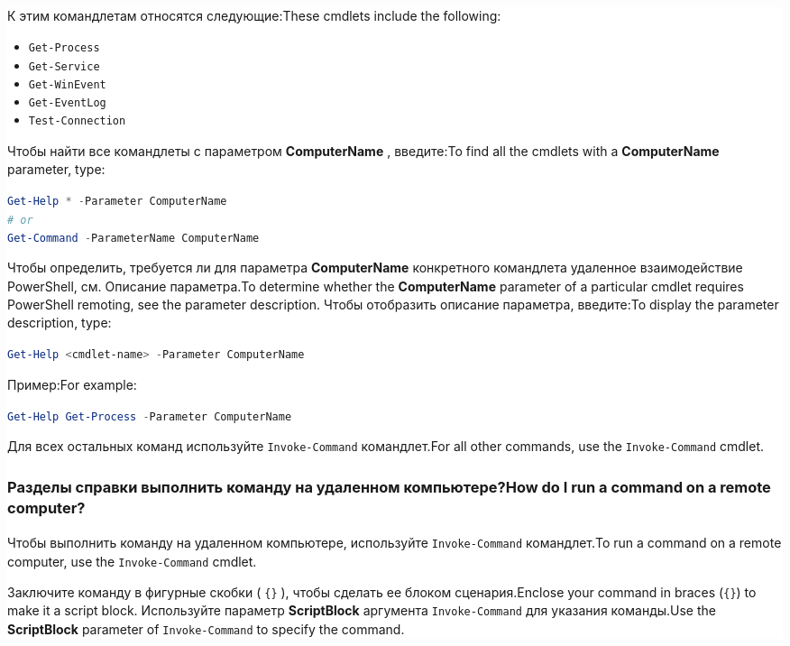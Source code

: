 <span data-ttu-id="89984-138">К этим командлетам относятся следующие:</span><span class="sxs-lookup"><span data-stu-id="89984-138">These cmdlets include the following:</span></span>

- `Get-Process`
- `Get-Service`
- `Get-WinEvent`
- `Get-EventLog`
- `Test-Connection`

<span data-ttu-id="89984-139">Чтобы найти все командлеты с параметром **ComputerName** , введите:</span><span class="sxs-lookup"><span data-stu-id="89984-139">To find all the cmdlets with a **ComputerName** parameter, type:</span></span>

```powershell
Get-Help * -Parameter ComputerName
# or
Get-Command -ParameterName ComputerName
```

<span data-ttu-id="89984-140">Чтобы определить, требуется ли для параметра **ComputerName** конкретного командлета удаленное взаимодействие PowerShell, см. Описание параметра.</span><span class="sxs-lookup"><span data-stu-id="89984-140">To determine whether the **ComputerName** parameter of a particular cmdlet requires PowerShell remoting, see the parameter description.</span></span> <span data-ttu-id="89984-141">Чтобы отобразить описание параметра, введите:</span><span class="sxs-lookup"><span data-stu-id="89984-141">To display the parameter description, type:</span></span>

```powershell
Get-Help <cmdlet-name> -Parameter ComputerName
```

<span data-ttu-id="89984-142">Пример:</span><span class="sxs-lookup"><span data-stu-id="89984-142">For example:</span></span>

```powershell
Get-Help Get-Process -Parameter ComputerName
```

<span data-ttu-id="89984-143">Для всех остальных команд используйте `Invoke-Command` командлет.</span><span class="sxs-lookup"><span data-stu-id="89984-143">For all other commands, use the `Invoke-Command` cmdlet.</span></span>

### <a name="how-do-i-run-a-command-on-a-remote-computer"></a><span data-ttu-id="89984-144">Разделы справки выполнить команду на удаленном компьютере?</span><span class="sxs-lookup"><span data-stu-id="89984-144">How do I run a command on a remote computer?</span></span>

<span data-ttu-id="89984-145">Чтобы выполнить команду на удаленном компьютере, используйте `Invoke-Command` командлет.</span><span class="sxs-lookup"><span data-stu-id="89984-145">To run a command on a remote computer, use the `Invoke-Command` cmdlet.</span></span>

<span data-ttu-id="89984-146">Заключите команду в фигурные скобки ( `{}` ), чтобы сделать ее блоком сценария.</span><span class="sxs-lookup"><span data-stu-id="89984-146">Enclose your command in braces (`{}`) to make it a script block.</span></span> <span data-ttu-id="89984-147">Используйте параметр **ScriptBlock** аргумента `Invoke-Command` для указания команды.</span><span class="sxs-lookup"><span data-stu-id="89984-147">Use the **ScriptBlock** parameter of `Invoke-Command` to specify the command.</span></span>
